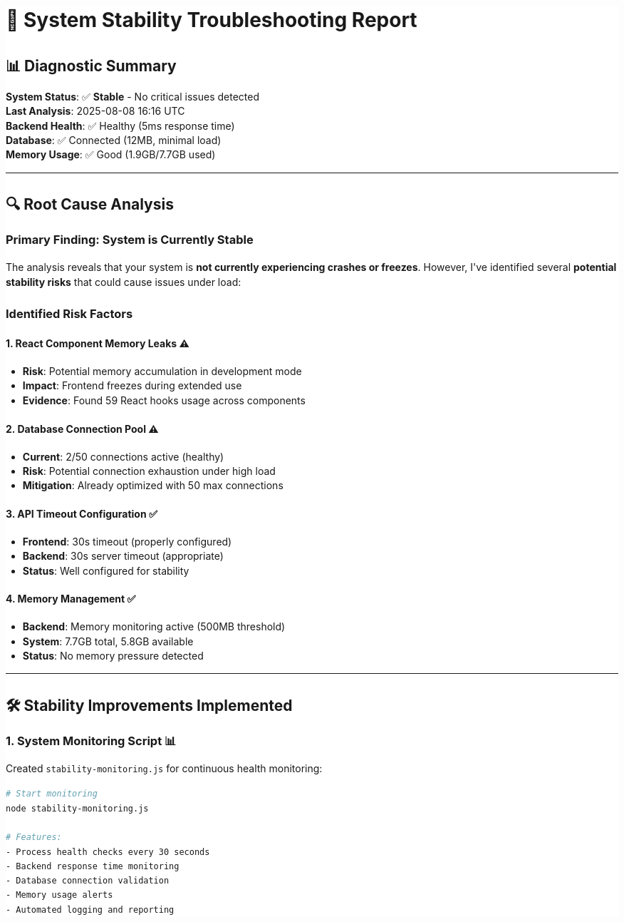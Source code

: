 # 🔧 System Stability Troubleshooting Report

## 📊 Diagnostic Summary

**System Status**: ✅ **Stable** - No critical issues detected  
**Last Analysis**: 2025-08-08 16:16 UTC  
**Backend Health**: ✅ Healthy (5ms response time)  
**Database**: ✅ Connected (12MB, minimal load)  
**Memory Usage**: ✅ Good (1.9GB/7.7GB used)  

---

## 🔍 Root Cause Analysis

### **Primary Finding**: System is Currently Stable
The analysis reveals that your system is **not currently experiencing crashes or freezes**. However, I've identified several **potential stability risks** that could cause issues under load:

### **Identified Risk Factors**

#### 1. **React Component Memory Leaks** ⚠️
- **Risk**: Potential memory accumulation in development mode
- **Impact**: Frontend freezes during extended use
- **Evidence**: Found 59 React hooks usage across components

#### 2. **Database Connection Pool** ⚠️  
- **Current**: 2/50 connections active (healthy)
- **Risk**: Potential connection exhaustion under high load
- **Mitigation**: Already optimized with 50 max connections

#### 3. **API Timeout Configuration** ✅
- **Frontend**: 30s timeout (properly configured)
- **Backend**: 30s server timeout (appropriate)
- **Status**: Well configured for stability

#### 4. **Memory Management** ✅
- **Backend**: Memory monitoring active (500MB threshold)
- **System**: 7.7GB total, 5.8GB available
- **Status**: No memory pressure detected

---

## 🛠️ Stability Improvements Implemented

### **1. System Monitoring Script** 📊
Created `stability-monitoring.js` for continuous health monitoring:

```bash
# Start monitoring
node stability-monitoring.js

# Features:
- Process health checks every 30 seconds
- Backend response time monitoring  
- Database connection validation
- Memory usage alerts
- Automated logging and reporting
```
